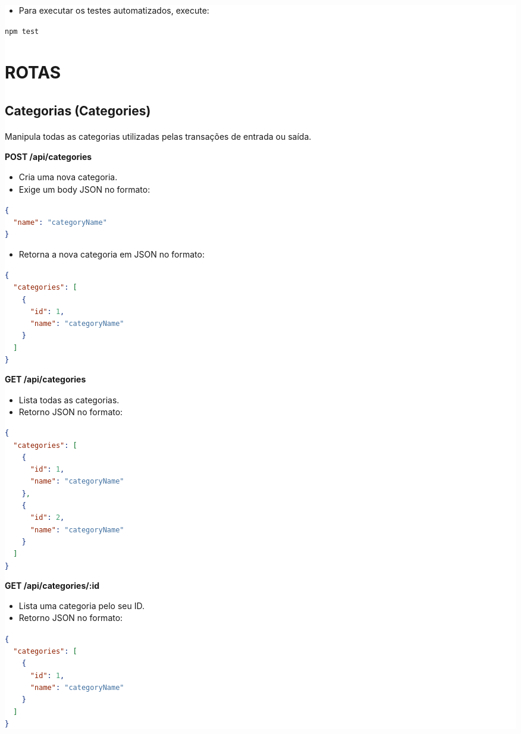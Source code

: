- Para executar os testes automatizados, execute:
```sh
npm test
```

# ROTAS

## Categorias (Categories)
Manipula todas as categorias utilizadas pelas transações de entrada ou saída.

__POST /api/categories__
- Cria uma nova categoria.
- Exige um body JSON no formato:
```json
{
  "name": "categoryName"
}
```
- Retorna a nova categoria em JSON no formato:
```json
{
  "categories": [
    {
      "id": 1,
      "name": "categoryName"
    }
  ]
}
```

__GET /api/categories__
- Lista todas as categorias.
- Retorno JSON no formato:
```json
{
  "categories": [
    {
      "id": 1,
      "name": "categoryName"
    },
    {
      "id": 2,
      "name": "categoryName"
    }
  ]
}
```

__GET /api/categories/:id__
- Lista uma categoria pelo seu ID.
- Retorno JSON no formato:
```json
{
  "categories": [
    {
      "id": 1,
      "name": "categoryName"
    }
  ]
}
```
